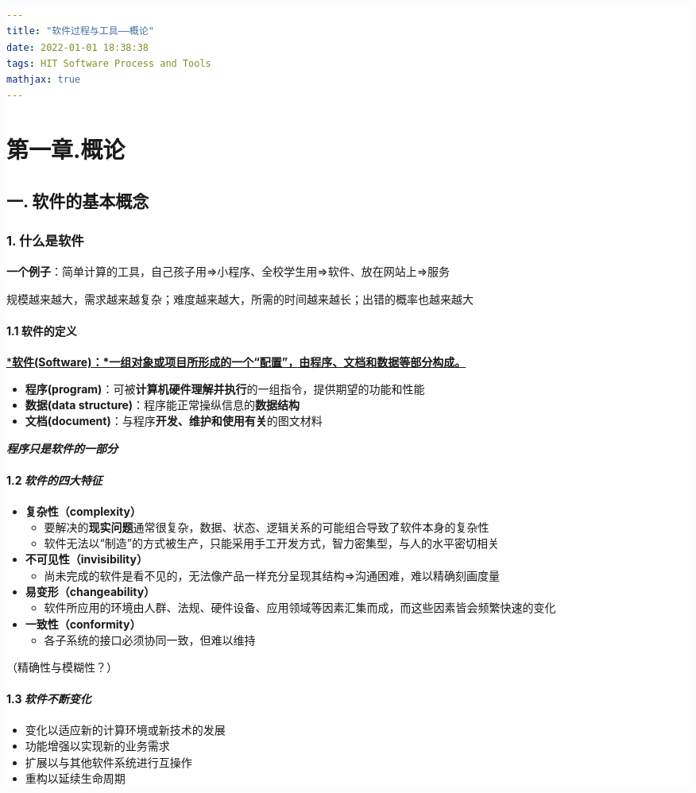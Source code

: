 ```yaml
---
title: "软件过程与工具——概论"
date: 2022-01-01 18:38:38
tags: HIT Software Process and Tools
mathjax: true
---
```


# 第一章.概论

## 一. 软件的基本概念

### 1. 什么是软件

**一个例子**：简单计算的工具，自己孩子用$\Rightarrow$小程序、全校学生用$\Rightarrow$软件、放在网站上$\Rightarrow$服务

规模越来越大，需求越来越复杂；难度越来越大，所需的时间越来越长；出错的概率也越来越大



#### 1.1 软件的定义

<u>***软件(Software)：*一组对象或项目所形成的一个“配置”，由程序、文档和数据等部分构成。**</u>

- **程序(program)**：可被**计算机硬件理解并执行**的一组指令，提供期望的功能和性能
- **数据(data structure)**：程序能正常操纵信息的**数据结构**
- **文档(document)**：与程序**开发、维护和使用有关**的图文材料

***程序只是软件的一部分***



#### 1.2 ***软件的四大特征***

- **复杂性（complexity）**
  - 要解决的**现实问题**通常很复杂，数据、状态、逻辑关系的可能组合导致了软件本身的复杂性
  - 软件无法以“制造”的方式被生产，只能采用手工开发方式，智力密集型，与人的水平密切相关
- **不可见性（invisibility）**
  - 尚未完成的软件是看不见的，无法像产品一样充分呈现其结构$\Rightarrow$沟通困难，难以精确刻画度量
- **易变形（changeability）**
  - 软件所应用的环境由人群、法规、硬件设备、应用领域等因素汇集而成，而这些因素皆会频繁快速的变化
- **一致性（conformity）**
  - 各子系统的接口必须协同一致，但难以维持

（精确性与模糊性？）



#### 1.3 ***软件不断变化***

- 变化以适应新的计算环境或新技术的发展
- 功能增强以实现新的业务需求
- 扩展以与其他软件系统进行互操作
- 重构以延续生命周期
